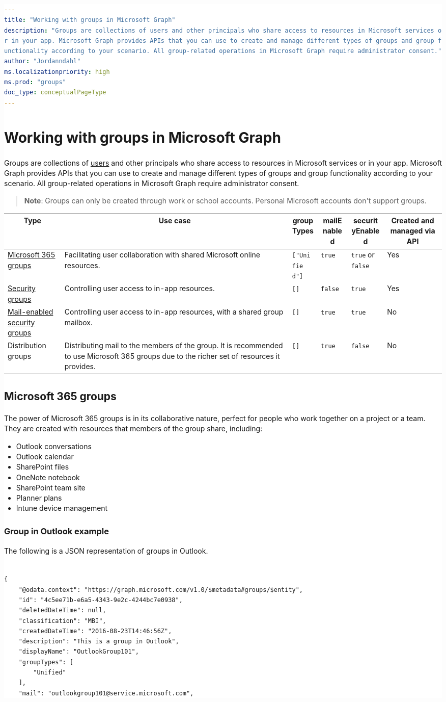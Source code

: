 ```yaml
---
title: "Working with groups in Microsoft Graph"
description: "Groups are collections of users and other principals who share access to resources in Microsoft services or in your app. Microsoft Graph provides APIs that you can use to create and manage different types of groups and group functionality according to your scenario. All group-related operations in Microsoft Graph require administrator consent."
author: "Jordanndahl"
ms.localizationpriority: high
ms.prod: "groups"
doc_type: conceptualPageType
---
```


# Working with groups in Microsoft Graph

Groups are collections of [users](user.md) and other principals who share access to resources in Microsoft services or in your app. Microsoft Graph provides APIs that you can use to create and manage different types of groups and group functionality according to your scenario. All group-related operations in Microsoft Graph require administrator consent.

> **Note**: Groups can only be created through work or school accounts. Personal Microsoft accounts don't support groups.

| Type              | Use case | groupTypes | mailEnabled | securityEnabled | Created and managed via API |
|-------------------|----------|-----------|--------------|------------------|--------------------------------|
| [Microsoft 365 groups](#microsoft-365-groups) | Facilitating user collaboration with shared Microsoft online resources. | `["Unified"]` | `true` | `true` or `false` | Yes |
| [Security groups](#security-groups-and-mail-enabled-security-groups) | Controlling user access to in-app resources. | `[]` | `false` | `true` | Yes |
| [Mail-enabled security groups](#security-groups-and-mail-enabled-security-groups) | Controlling user access to in-app resources, with a shared group mailbox. | `[]` | `true` | `true` | No |
| Distribution groups | Distributing mail to the members of the group. It is recommended to use Microsoft 365 groups due to the richer set of resources it provides. | `[]` | `true` | `false` | No |

## Microsoft 365 groups
The power of Microsoft 365 groups is in its collaborative nature, perfect for people who work together on a project or a team. They are created with resources that members of the group share, including:

- Outlook conversations
- Outlook calendar
- SharePoint files
- OneNote notebook
- SharePoint team site
- Planner plans
- Intune device management

### Group in Outlook example

The following is a JSON representation of groups in Outlook.

```http

{
    "@odata.context": "https://graph.microsoft.com/v1.0/$metadata#groups/$entity",
    "id": "4c5ee71b-e6a5-4343-9e2c-4244bc7e0938",
    "deletedDateTime": null,
    "classification": "MBI",
    "createdDateTime": "2016-08-23T14:46:56Z",
    "description": "This is a group in Outlook",
    "displayName": "OutlookGroup101",
    "groupTypes": [
        "Unified"
    ],
    "mail": "outlookgroup101@service.microsoft.com",
```